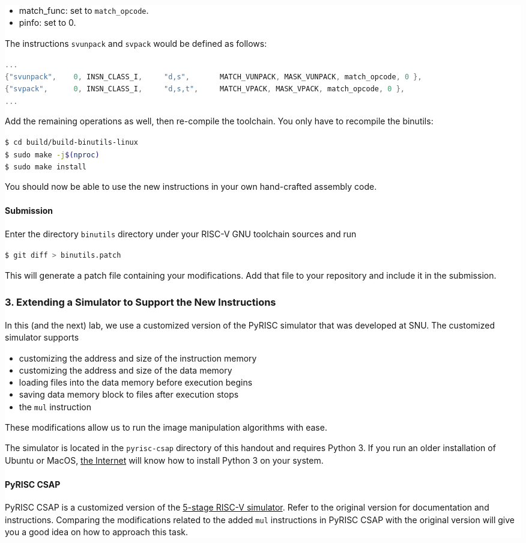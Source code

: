 * match_func: set to `match_opcode`.
* pinfo: set to 0.

The instructions `svunpack` and `svpack` would be defined as follows:
```C
...
{"svunpack",    0, INSN_CLASS_I,     "d,s",       MATCH_VUNPACK, MASK_VUNPACK, match_opcode, 0 },
{"svpack",      0, INSN_CLASS_I,     "d,s,t",     MATCH_VPACK, MASK_VPACK, match_opcode, 0 },
...
```

Add the remaining operations as well, then re-compile the toolchain. You only have to recompile the binutils:
```bash
$ cd build/build-binutils-linux
$ sudo make -j$(nproc)
$ sudo make install
```

You should now be able to use the new instructions in your own hand-crafted assembly code.


#### Submission

Enter the directory `binutils` directory under your RISC-V GNU toolchain sources and run
```bash
$ git diff > binutils.patch
```

This will generate a patch file containing your modifications. Add that file to your repository and include it in the submission.



### 3. Extending a Simulator to Support the New Instructions

In this (and the next) lab, we use a customized version of the PyRISC simulator that was developed at SNU. The customized simulator supports
* customizing the address and size of the instruction memory
* customizing the address and size of the data memory
* loading files into the data memory before execution begins
* saving data memory block to files after execution stops
* the `mul` instruction

These modifications allow us to run the image manipulation algorithms with ease.

The simulator is located in the `pyrisc-csap` directory of this handout and requires Python 3. If you run an older installation of Ubuntu or MacOS, [the Internet](https://duckduckgo.com/?q=%22how+to+install+python+3+on%22") will know how to install Python 3 on your system.

#### PyRISC CSAP

PyRISC CSAP is a customized version of the [5-stage RISC-V simulator](https://github.com/snu-csl/pyrisc). Refer to the original version for documentation and instructions. Comparing the modifications related to the added `mul` instructions in PyRISC CSAP with the original version will give you a good idea on how to approach this task.
